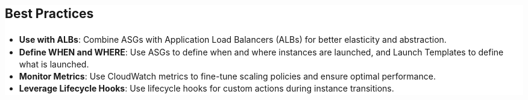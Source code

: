 ## Best Practices

- **Use with ALBs**: Combine ASGs with Application Load Balancers (ALBs) for better elasticity and abstraction.
- **Define WHEN and WHERE**: Use ASGs to define when and where instances are launched, and Launch Templates to define what is launched.
- **Monitor Metrics**: Use CloudWatch metrics to fine-tune scaling policies and ensure optimal performance.
- **Leverage Lifecycle Hooks**: Use lifecycle hooks for custom actions during instance transitions.
